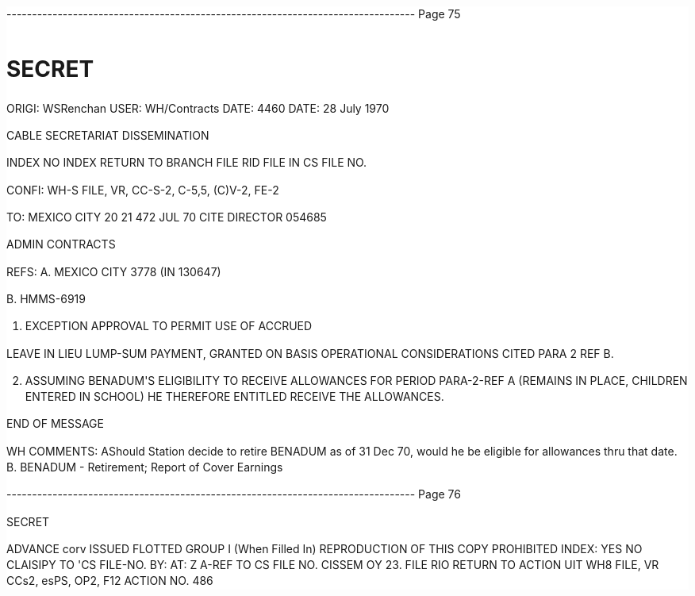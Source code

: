 
-------------------------------------------------------------------------------- Page 75

# SECRET

ORIGI: WSRenchan
USER: WH/Contracts
DATE: 4460
DATE: 28 July 1970

CABLE SECRETARIAT DISSEMINATION

INDEX
NO INDEX
RETURN TO
BRANCH
FILE RID
FILE IN CS FILE NO.

CONFI: WH-S FILE, VR, CC-S-2, C-5,5, (C)V-2, FE-2

TO: MEXICO CITY 20 21 472 JUL 70 CITE DIRECTOR 054685

ADMIN CONTRACTS

REFS: A. MEXICO CITY 3778 (IN 130647)

B. HMMS-6919

1. EXCEPTION APPROVAL TO PERMIT USE OF ACCRUED

LEAVE IN LIEU LUMP-SUM PAYMENT, GRANTED ON BASIS OPERATIONAL CONSIDERATIONS CITED PARA 2 REF B.

2. ASSUMING BENADUM'S ELIGIBILITY TO RECEIVE ALLOWANCES FOR PERIOD PARA-2-REF A (REMAINS IN PLACE, CHILDREN ENTERED IN SCHOOL) HE THEREFORE ENTITLED RECEIVE THE ALLOWANCES.

END OF MESSAGE

WH COMMENTS: AShould Station decide to retire BENADUM as of 31 Dec 70, would he be eligible for allowances thru that date.
B. BENADUM - Retirement; Report of Cover Earnings


-------------------------------------------------------------------------------- Page 76

SECRET

ADVANCE corv
ISSUED
FLOTTED
GROUP I
(When Filled In)
REPRODUCTION OF THIS COPY PROHIBITED
INDEX: YES NO
CLAISIPY TO 'CS FILE-NO.
BY:
AT:
Z
A-REF TO CS FILE NO.
CISSEM OΥ 23.
FILE RIO
RETURN TO
ACTION UIT
WH8 FILE, VR CCs2, esPS, OP2, F12
ACTION NO.
486
